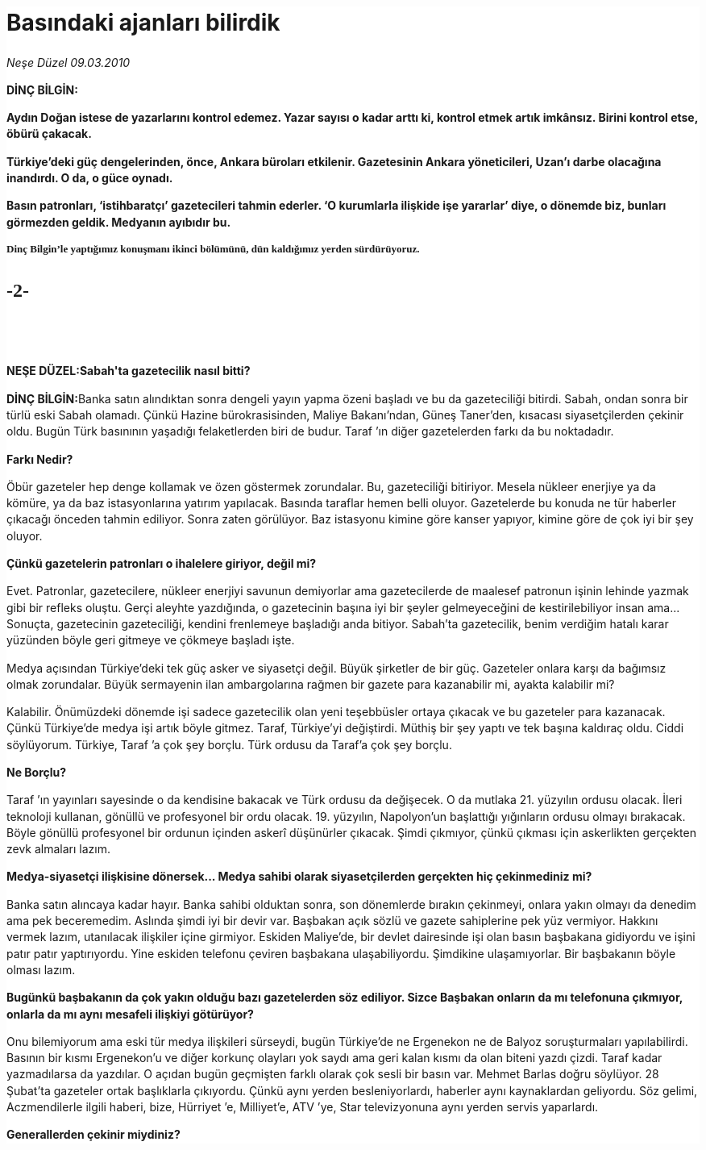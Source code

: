 # Basındaki ajanları bilirdik

*Neşe Düzel 09.03.2010*

<div class="yazi"><p><strong>DİNÇ BİLGİN:</strong></p>
<p><strong>Aydın Doğan istese de yazarlarını kontrol edemez. Yazar sayısı o kadar arttı ki, kontrol etmek artık imkânsız. Birini kontrol etse, öbürü çakacak.</strong></p>
<p><strong>Türkiye’deki güç dengelerinden, önce, Ankara büroları etkilenir. Gazetesinin Ankara yöneticileri, Uzan’ı darbe olacağına inandırdı. O da, o güce oynadı.</strong></p>
<p><strong>Basın patronları, ‘istihbaratçı’ gazetecileri tahmin ederler. ‘O kurumlarla ilişkide işe yararlar’ diye, o dönemde biz, bunları görmezden geldik. Medyanın ayıbıdır bu.</strong></p><strong></strong><b><font face="MetaPlusBoldRomanTi" size="5"><font face="MetaPlusBoldRomanTi" size="5"><font face="MetaPlusBookRomanTi" size="2"><font face="MetaPlusBookRomanTi" size="2">
<p align="left">Dinç Bilgin’le yaptığımız konuşmanı ikinci bölümünü, dün kaldığımız yerden sürdürüyoruz.</p></font></font>
<p>-2-</p></font></font></b> 
<p><strong>NEŞE DÜZEL:Sabah'ta gazetecilik nasıl bitti?</strong></p>
<p><strong>DİNÇ BİLGİN:</strong>Banka satın alındıktan sonra dengeli yayın yapma özeni başladı ve bu da gazeteciliği bitirdi. Sabah, ondan sonra bir türlü eski Sabah olamadı. Çünkü Hazine bürokrasisinden, Maliye Bakanı’ndan, Güneş Taner’den, kısacası siyasetçilerden çekinir oldu. Bugün Türk basınının yaşadığı felaketlerden biri de budur. Taraf ’ın diğer gazetelerden farkı da bu noktadadır.</p>
<p><strong>Farkı Nedir?</strong></p>
<p>Öbür gazeteler hep denge kollamak ve özen göstermek zorundalar. Bu, gazeteciliği bitiriyor. Mesela nükleer enerjiye ya da kömüre, ya da baz istasyonlarına yatırım yapılacak. Basında taraflar hemen belli oluyor. Gazetelerde bu konuda ne tür haberler çıkacağı önceden tahmin ediliyor. Sonra zaten görülüyor. Baz istasyonu kimine göre kanser yapıyor, kimine göre de çok iyi bir şey oluyor.</p>
<p><strong>Çünkü gazetelerin patronları o ihalelere giriyor, değil mi?</strong></p>
<p>Evet. Patronlar, gazetecilere, nükleer enerjiyi savunun demiyorlar ama gazetecilerde de maalesef patronun işinin lehinde yazmak gibi bir refleks oluştu. Gerçi aleyhte yazdığında, o gazetecinin başına iyi bir şeyler gelmeyeceğini de kestirilebiliyor insan ama... Sonuçta, gazetecinin gazeteciliği, kendini frenlemeye başladığı anda bitiyor. Sabah’ta gazetecilik, benim verdiğim hatalı karar yüzünden böyle geri gitmeye ve çökmeye başladı işte.</p>
<p>Medya açısından Türkiye’deki tek güç asker ve siyasetçi değil. Büyük şirketler de bir güç. Gazeteler onlara karşı da bağımsız olmak zorundalar. Büyük sermayenin ilan ambargolarına rağmen bir gazete para kazanabilir mi, ayakta kalabilir mi?</p>
<p>Kalabilir. Önümüzdeki dönemde işi sadece gazetecilik olan yeni teşebbüsler ortaya çıkacak ve bu gazeteler para kazanacak. Çünkü Türkiye’de medya işi artık böyle gitmez. Taraf, Türkiye’yi değiştirdi. Müthiş bir şey yaptı ve tek başına kaldıraç oldu. Ciddi söylüyorum. Türkiye, Taraf ’a çok şey borçlu. Türk ordusu da Taraf’a çok şey borçlu.</p>
<p><strong>Ne Borçlu?</strong></p>
<p>Taraf ’ın yayınları sayesinde o da kendisine bakacak ve Türk ordusu da değişecek. O da mutlaka 21. yüzyılın ordusu olacak. İleri teknoloji kullanan, gönüllü ve profesyonel bir ordu olacak. 19. yüzyılın, Napolyon’un başlattığı yığınların ordusu olmayı bırakacak. Böyle gönüllü profesyonel bir ordunun içinden askerî düşünürler çıkacak. Şimdi çıkmıyor, çünkü çıkması için askerlikten gerçekten zevk almaları lazım.</p>
<p><strong>Medya-siyasetçi ilişkisine dönersek... Medya sahibi olarak siyasetçilerden gerçekten hiç çekinmediniz mi?</strong></p>
<p>Banka satın alıncaya kadar hayır. Banka sahibi olduktan sonra, son dönemlerde bırakın çekinmeyi, onlara yakın olmayı da denedim ama pek beceremedim. Aslında şimdi iyi bir devir var. Başbakan açık sözlü ve gazete sahiplerine pek yüz vermiyor. Hakkını vermek lazım, utanılacak ilişkiler içine girmiyor. Eskiden Maliye’de, bir devlet dairesinde işi olan basın başbakana gidiyordu ve işini patır patır yaptırıyordu. Yine eskiden telefonu çeviren başbakana ulaşabiliyordu. Şimdikine ulaşamıyorlar. Bir başbakanın böyle olması lazım.</p>
<p><strong>Bugünkü başbakanın da çok yakın olduğu bazı gazetelerden söz ediliyor. Sizce Başbakan onların da mı telefonuna çıkmıyor, onlarla da mı aynı mesafeli ilişkiyi götürüyor?</strong></p>
<p>Onu bilemiyorum ama eski tür medya ilişkileri sürseydi, bugün Türkiye’de ne Ergenekon ne de Balyoz soruşturmaları yapılabilirdi. Basının bir kısmı Ergenekon’u ve diğer korkunç olayları yok saydı ama geri kalan kısmı da olan biteni yazdı çizdi. Taraf kadar yazmadılarsa da yazdılar. O açıdan bugün geçmişten farklı olarak çok sesli bir basın var. Mehmet Barlas doğru söylüyor. 28 Şubat’ta gazeteler ortak başlıklarla çıkıyordu. Çünkü aynı yerden besleniyorlardı, haberler aynı kaynaklardan geliyordu. Söz gelimi, Aczmendilerle ilgili haberi, bize, Hürriyet ’e, Milliyet’e, ATV ’ye, Star televizyonuna aynı yerden servis yaparlardı.</p>
<p><strong>Generallerden çekinir miydiniz?</strong></p>
